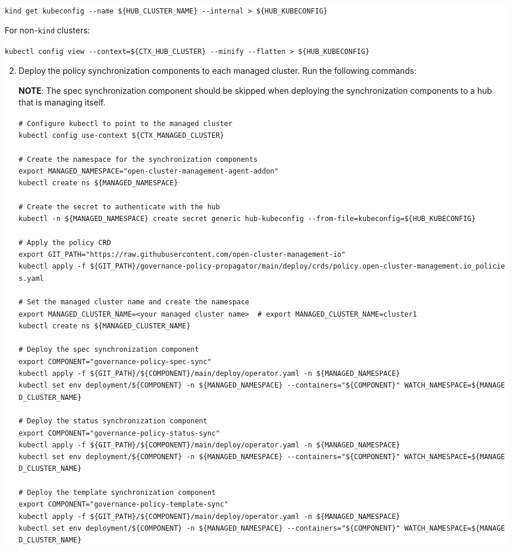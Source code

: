    ```Shell
   kind get kubeconfig --name ${HUB_CLUSTER_NAME} --internal > ${HUB_KUBECONFIG}
   ```

   For non-`kind` clusters:

   ```Shell
   kubectl config view --context=${CTX_HUB_CLUSTER} --minify --flatten > ${HUB_KUBECONFIG}
   ```

2. Deploy the policy synchronization components to each managed cluster. Run the following commands:

   **NOTE**: The spec synchronization component should be skipped when deploying the synchronization
   components to a hub that is managing itself.

   ```Shell
   # Configure kubectl to point to the managed cluster
   kubectl config use-context ${CTX_MANAGED_CLUSTER}

   # Create the namespace for the synchronization components
   export MANAGED_NAMESPACE="open-cluster-management-agent-addon"
   kubectl create ns ${MANAGED_NAMESPACE}

   # Create the secret to authenticate with the hub
   kubectl -n ${MANAGED_NAMESPACE} create secret generic hub-kubeconfig --from-file=kubeconfig=${HUB_KUBECONFIG}

   # Apply the policy CRD
   export GIT_PATH="https://raw.githubusercontent.com/open-cluster-management-io"
   kubectl apply -f ${GIT_PATH}/governance-policy-propagator/main/deploy/crds/policy.open-cluster-management.io_policies.yaml

   # Set the managed cluster name and create the namespace
   export MANAGED_CLUSTER_NAME=<your managed cluster name>  # export MANAGED_CLUSTER_NAME=cluster1
   kubectl create ns ${MANAGED_CLUSTER_NAME}

   # Deploy the spec synchronization component
   export COMPONENT="governance-policy-spec-sync"
   kubectl apply -f ${GIT_PATH}/${COMPONENT}/main/deploy/operator.yaml -n ${MANAGED_NAMESPACE}
   kubectl set env deployment/${COMPONENT} -n ${MANAGED_NAMESPACE} --containers="${COMPONENT}" WATCH_NAMESPACE=${MANAGED_CLUSTER_NAME}

   # Deploy the status synchronization component
   export COMPONENT="governance-policy-status-sync"
   kubectl apply -f ${GIT_PATH}/${COMPONENT}/main/deploy/operator.yaml -n ${MANAGED_NAMESPACE}
   kubectl set env deployment/${COMPONENT} -n ${MANAGED_NAMESPACE} --containers="${COMPONENT}" WATCH_NAMESPACE=${MANAGED_CLUSTER_NAME}

   # Deploy the template synchronization component
   export COMPONENT="governance-policy-template-sync"
   kubectl apply -f ${GIT_PATH}/${COMPONENT}/main/deploy/operator.yaml -n ${MANAGED_NAMESPACE}
   kubectl set env deployment/${COMPONENT} -n ${MANAGED_NAMESPACE} --containers="${COMPONENT}" WATCH_NAMESPACE=${MANAGED_CLUSTER_NAME}
   ```
